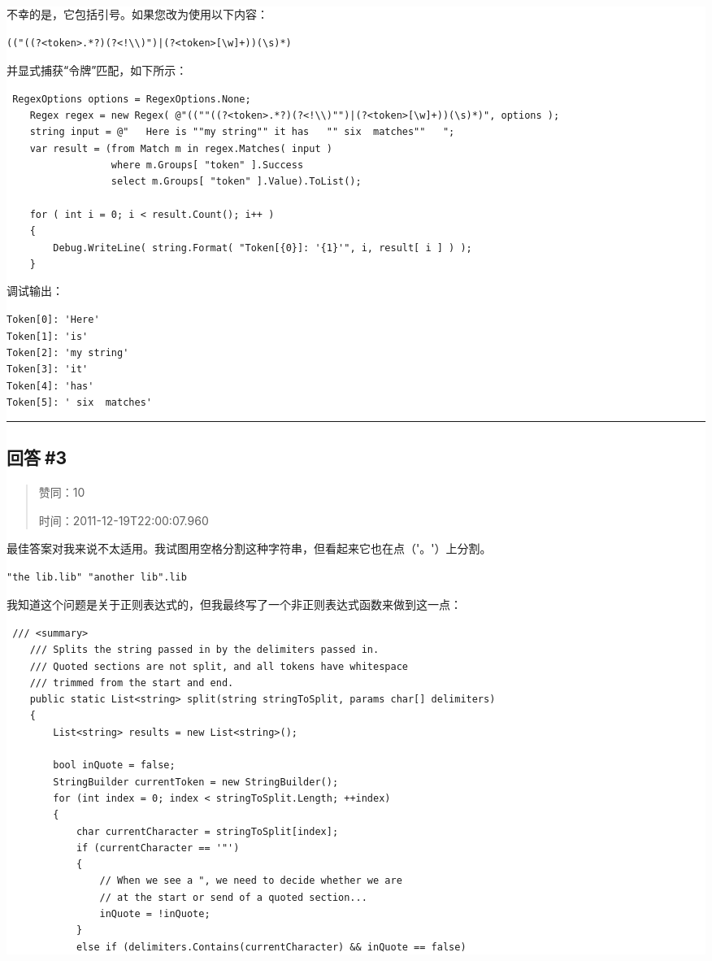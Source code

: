 不幸的是，它包括引号。如果您改为使用以下内容：

```
(("((?<token>.*?)(?<!\\)")|(?<token>[\w]+))(\s)*) 
```

并显式捕获“令牌”匹配，如下所示：

```
 RegexOptions options = RegexOptions.None;
    Regex regex = new Regex( @"((""((?<token>.*?)(?<!\\)"")|(?<token>[\w]+))(\s)*)", options );
    string input = @"   Here is ""my string"" it has   "" six  matches""   ";
    var result = (from Match m in regex.Matches( input ) 
                  where m.Groups[ "token" ].Success
                  select m.Groups[ "token" ].Value).ToList();

    for ( int i = 0; i < result.Count(); i++ )
    {
        Debug.WriteLine( string.Format( "Token[{0}]: '{1}'", i, result[ i ] ) );
    } 
```

调试输出：

```
Token[0]: 'Here'
Token[1]: 'is'
Token[2]: 'my string'
Token[3]: 'it'
Token[4]: 'has'
Token[5]: ' six  matches' 
```

* * *

## 回答 #3

> 赞同：10
> 
> 时间：2011-12-19T22:00:07.960

最佳答案对我来说不太适用。我试图用空格分割这种字符串，但看起来它也在点（'。'）上分割。

```
"the lib.lib" "another lib".lib 
```

我知道这个问题是关于正则表达式的，但我最终写了一个非正则表达式函数来做到这一点：

```
 /// <summary>
    /// Splits the string passed in by the delimiters passed in.
    /// Quoted sections are not split, and all tokens have whitespace
    /// trimmed from the start and end.
    public static List<string> split(string stringToSplit, params char[] delimiters)
    {
        List<string> results = new List<string>();

        bool inQuote = false;
        StringBuilder currentToken = new StringBuilder();
        for (int index = 0; index < stringToSplit.Length; ++index)
        {
            char currentCharacter = stringToSplit[index];
            if (currentCharacter == '"')
            {
                // When we see a ", we need to decide whether we are
                // at the start or send of a quoted section...
                inQuote = !inQuote;
            }
            else if (delimiters.Contains(currentCharacter) && inQuote == false)
```